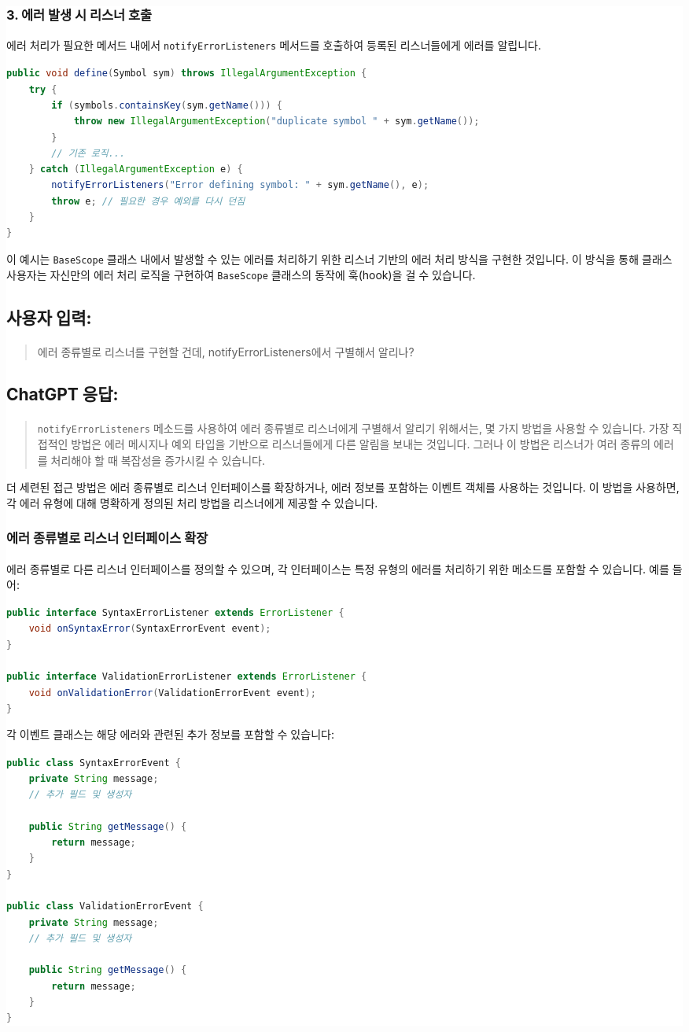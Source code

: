 ### 3. 에러 발생 시 리스너 호출

에러 처리가 필요한 메서드 내에서 `notifyErrorListeners` 메서드를 호출하여 등록된 리스너들에게 에러를 알립니다.

```java
public void define(Symbol sym) throws IllegalArgumentException {
    try {
        if (symbols.containsKey(sym.getName())) {
            throw new IllegalArgumentException("duplicate symbol " + sym.getName());
        }
        // 기존 로직...
    } catch (IllegalArgumentException e) {
        notifyErrorListeners("Error defining symbol: " + sym.getName(), e);
        throw e; // 필요한 경우 예외를 다시 던짐
    }
}
```

이 예시는 `BaseScope` 클래스 내에서 발생할 수 있는 에러를 처리하기 위한 리스너 기반의 에러 처리 방식을 구현한 것입니다. 이 방식을 통해 클래스 사용자는 자신만의 에러 처리 로직을 구현하여 `BaseScope` 클래스의 동작에 훅(hook)을 걸 수 있습니다.

## 사용자 입력:
> 에러 종류별로 리스너를 구현할 건데, notifyErrorListeners에서 구별해서 알리나?

## ChatGPT 응답:
> `notifyErrorListeners` 메소드를 사용하여 에러 종류별로 리스너에게 구별해서 알리기 위해서는, 몇 가지 방법을 사용할 수 있습니다. 가장 직접적인 방법은 에러 메시지나 예외 타입을 기반으로 리스너들에게 다른 알림을 보내는 것입니다. 그러나 이 방법은 리스너가 여러 종류의 에러를 처리해야 할 때 복잡성을 증가시킬 수 있습니다.

더 세련된 접근 방법은 에러 종류별로 리스너 인터페이스를 확장하거나, 에러 정보를 포함하는 이벤트 객체를 사용하는 것입니다. 이 방법을 사용하면, 각 에러 유형에 대해 명확하게 정의된 처리 방법을 리스너에게 제공할 수 있습니다.

### 에러 종류별로 리스너 인터페이스 확장

에러 종류별로 다른 리스너 인터페이스를 정의할 수 있으며, 각 인터페이스는 특정 유형의 에러를 처리하기 위한 메소드를 포함할 수 있습니다. 예를 들어:

```java
public interface SyntaxErrorListener extends ErrorListener {
    void onSyntaxError(SyntaxErrorEvent event);
}

public interface ValidationErrorListener extends ErrorListener {
    void onValidationError(ValidationErrorEvent event);
}
```

각 이벤트 클래스는 해당 에러와 관련된 추가 정보를 포함할 수 있습니다:

```java
public class SyntaxErrorEvent {
    private String message;
    // 추가 필드 및 생성자

    public String getMessage() {
        return message;
    }
}

public class ValidationErrorEvent {
    private String message;
    // 추가 필드 및 생성자

    public String getMessage() {
        return message;
    }
}
```
